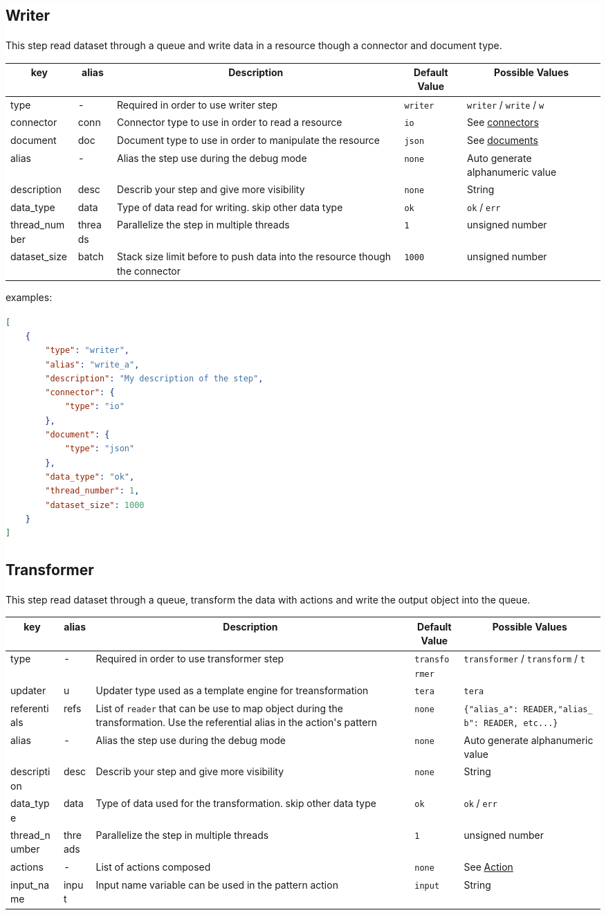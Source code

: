 ## Writer

This step read dataset through a queue and write data in a resource though a connector and document type.

| key                 | alias   | Description                                                                 | Default Value | Possible Values                              |
| ------------------- | ------- | --------------------------------------------------------------------------- | ------------- | -------------------------------------------- |
| type                | -       | Required in order to use writer step                                        | `writer`      | `writer` / `write` / `w`                     |
| connector           | conn    | Connector type to use in order to read a resource                           | `io`          | See [connectors](/docs/componants/connector) |
| document            | doc     | Document type to use in order to manipulate the resource                    | `json`        | See [documents](/docs/componants/document)   |
| alias               | -       | Alias the step use during the debug mode                                    | `none`        | Auto generate alphanumeric value             |
| description         | desc    | Describ your step and give more visibility                                  | `none`        | String                                       |
| data_type           | data    | Type of data read for writing. skip other data type                         | `ok`          | `ok` / `err`                                 |
| thread_number       | threads | Parallelize the step in multiple threads                                    | `1`           | unsigned number                              |
| dataset_size        | batch   | Stack size limit before to push data into the resource though the connector | `1000`        | unsigned number                              |

examples:

```json
[
    {
        "type": "writer",
        "alias": "write_a",
        "description": "My description of the step",
        "connector": {
            "type": "io"
        },
        "document": {
            "type": "json"
        },
        "data_type": "ok",
        "thread_number": 1,
        "dataset_size": 1000
    }
]
```

## Transformer

This step read dataset through a queue, transform the data with actions and write the output object into the queue.

| key                 | alias   | Description                                                                                                                 | Default Value | Possible Values                                 |
| ------------------- | ------- | --------------------------------------------------------------------------------------------------------------------------- | ------------- | ----------------------------------------------- |
| type                | -       | Required in order to use transformer step                                                                                   | `transformer` | `transformer` / `transform` / `t`               |
| updater             | u       | Updater type used as a template engine for treansformation                                                                  | `tera`        | `tera`                                          |
| referentials        | refs    | List of `reader` that can be use to map object during the transformation. Use the referential alias in the action's pattern | `none`        | `{"alias_a": READER,"alias_b": READER, etc...}` |
| alias               | -       | Alias the step use during the debug mode                                                                                    | `none`        | Auto generate alphanumeric value                |
| description         | desc    | Describ your step and give more visibility                                                                                  | `none`        | String                                          |
| data_type           | data    | Type of data used for the transformation. skip other data type                                                              | `ok`          | `ok` / `err`                                    |
| thread_number       | threads | Parallelize the step in multiple threads                                                                                    | `1`           | unsigned number                                 |
| actions             | -       | List of actions composed                                                                                                    | `none`        | See [Action](#action)                           |
| input_name          | input   | Input name variable can be used in the pattern action                                                                       | `input`       | String                                          |